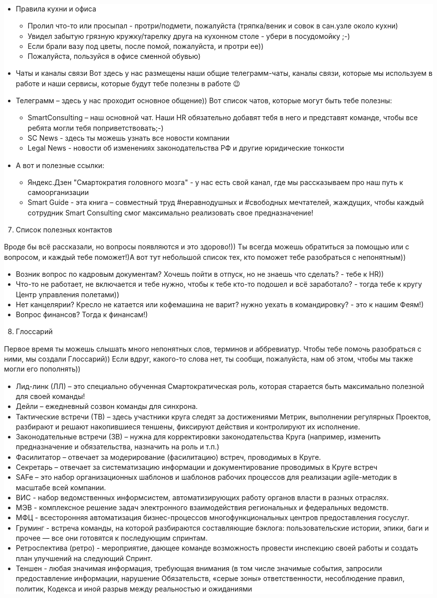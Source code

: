 - Правила кухни и офиса
  - Пролил что-то или просыпал - протри/подмети, пожалуйста (тряпка/веник и совок в сан.узле около кухни)
  - Увидел забытую грязную кружку/тарелку друга на кухонном столе - убери в посудомойку ;-)
  - Если брали вазу под цветы, после помой, пожалуйста, и протри ее))
  - Пожалуйста, пользуйся в офисе сменной обувью)

- Чаты и каналы связи
Вот здесь у нас размещены наши общие телеграмм-чаты, каналы связи, которые мы используем в работе и наши сервисы, которые будут тебе полезны в работе 😉
- Телеграмм – здесь у нас проходит основное общение))
Вот список чатов, которые могут быть тебе полезны:
  - SmartConsulting – наш основной чат. Наши HR обязательно добавят тебя в него и представят команде, чтобы все ребята могли тебя поприветствовать;-)
  - SC News - здесь ты можешь узнать все новости компании
  - Legal News - новости об изменениях законодательства РФ и другие юридические тонкости

- А вот и полезные ссылки:
  - Яндекс.Дзен "Смартократия головного мозга" - у нас есть свой канал, где мы рассказываем про наш путь к самоорганизации
  - Smart Guide - эта книга – совместный труд #неравнодушных и #свободных мечтателей, жаждущих, чтобы каждый сотрудник Smart Consulting смог максимально реализовать свое предназначение!

7. Список полезных контактов

Вроде бы всё рассказали, но вопросы появляются и это здорово!)) Ты всегда можешь обратиться за помощью или с вопросом, и каждый тебе поможет!)А вот тут небольшой список тех, кто поможет тебе разобраться с непонятным))
- Возник вопрос по кадровым документам? Хочешь пойти в отпуск, но не знаешь что сделать? - тебе к HR))
- Что-то не работает, не включается и тебе нужно, чтобы к тебе кто-то подошел и всё заработало? - тогда тебе к кругу Центр управления полетами))
- Нет канцелярии? Кресло не катается или кофемашина не варит? нужно уехать в командировку? - это к нашим Феям!)
- Вопрос финансов? Тогда к финансам!)

8. Глоссарий

Первое время ты можешь слышать много непонятных слов, терминов и аббревиатур. Чтобы тебе помочь разобраться с ними, мы создали Глоссарий)) Если вдруг, какого-то слова нет, ты сообщи, пожалуйста, нам об этом, чтобы мы также могли его пополнять))
- Лид-линк (ЛЛ) – это специально обученная Смартократическая роль, которая старается быть максимально полезной для своей команды!
- Дейли – ежедневный созвон команды для синхрона.
- Тактические встречи (ТВ) – здесь участники круга следят за достижениями Метрик, выполнении регулярных Проектов, разбирают и решают накопившиеся теншены, фиксируют действия и контролируют их исполнение.
- Законодательные встречи (ЗВ) – нужна для корректировки законодательства Круга (например, изменить предназначение и обязательства, назначить на роль и т.п.)
- Фасилитатор – отвечает за модерирование (фасилитацию) встреч, проводимых в Круге.
- Секретарь – отвечает за систематизацию информации и документирование проводимых в Круге встреч
- SAFe – это набор организационных шаблонов и шаблонов рабочих процессов для реализации agile-методик в масштабе всей компании. 
- ВИС - набор ведомственных информсистем, автоматизирующих работу органов власти в разных отраслях.
- МЭВ - комплексное решение задач электронного взаимодействия региональных и федеральных ведомств.
- МФЦ - всесторонняя автоматизация бизнес-процессов многофункциональных центров предоставления госуслуг.
- Груминг - встреча команды, на которой разбираются составляющие бэклога: пользовательские истории, эпики, баги и прочее — все они готовятся к последующим спринтам.
- Ретроспектива (ретро) - мероприятие, дающее команде возможность провести инспекцию своей работы и создать план улучшений на следующий Спринт.
- Теншен - любая значимая информация, требующая внимания (в том числе значимые события, запросили предоставление информации, нарушение Обязательств, «серые зоны» ответственности, несоблюдение правил, политик, Кодекса и иной разрыв между реальностью и ожиданиями
